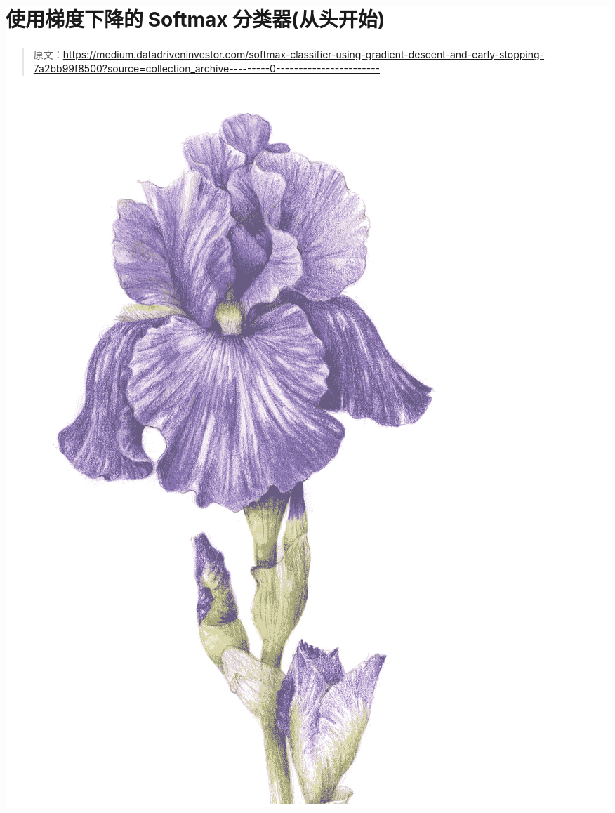 # 使用梯度下降的 Softmax 分类器(从头开始)

> 原文：<https://medium.datadriveninvestor.com/softmax-classifier-using-gradient-descent-and-early-stopping-7a2bb99f8500?source=collection_archive---------0----------------------->

![](img/c355b5a23568dcb4012e08f6d6cedb74.png)
